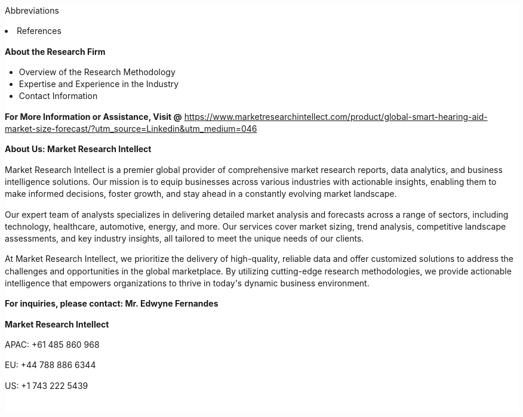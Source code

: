 Abbreviations</li><li>References</li></ul><p><strong>About the Research Firm</strong></p><ul><li>Overview of the Research Methodology</li><li>Expertise and Experience in the Industry</li><li>Contact Information</li></ul></div><div class="article-main__content" data-test-id="publishing-text-block"><p><span class="font-[700]"><strong>For More Information or Assistance, Visit @</strong>&nbsp;<a href="https://www.marketresearchintellect.com/product/global-smart-hearing-aid-market-size-forecast/?utm_source=Linkedin&utm_medium=046">https://www.marketresearchintellect.com/product/global-smart-hearing-aid-market-size-forecast/?utm_source=Linkedin&utm_medium=046</a></span></p><p><strong>About Us: Market Research Intellect</strong></p><p>Market Research Intellect is a premier global provider of comprehensive market research reports, data analytics, and business intelligence solutions. Our mission is to equip businesses across various industries with actionable insights, enabling them to make informed decisions, foster growth, and stay ahead in a constantly evolving market landscape.</p><p>Our expert team of analysts specializes in delivering detailed market analysis and forecasts across a range of sectors, including technology, healthcare, automotive, energy, and more. Our services cover market sizing, trend analysis, competitive landscape assessments, and key industry insights, all tailored to meet the unique needs of our clients.</p><p>At Market Research Intellect, we prioritize the delivery of high-quality, reliable data and offer customized solutions to address the challenges and opportunities in the global marketplace. By utilizing cutting-edge research methodologies, we provide actionable intelligence that empowers organizations to thrive in today's dynamic business environment.</p><p><strong>For inquiries, please contact: Mr. Edwyne Fernandes</strong></p><p><strong>Market Research Intellect</strong></p><p>APAC: +61 485 860 968</p><p>EU: +44 788 886 6344</p><p>US: +1 743 222 5439</p></div><div class="article-main__content" data-test-id="publishing-text-block">&nbsp;</div>
